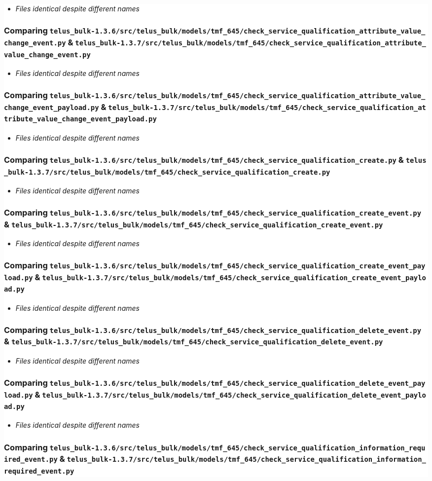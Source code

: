  * *Files identical despite different names*

### Comparing `telus_bulk-1.3.6/src/telus_bulk/models/tmf_645/check_service_qualification_attribute_value_change_event.py` & `telus_bulk-1.3.7/src/telus_bulk/models/tmf_645/check_service_qualification_attribute_value_change_event.py`

 * *Files identical despite different names*

### Comparing `telus_bulk-1.3.6/src/telus_bulk/models/tmf_645/check_service_qualification_attribute_value_change_event_payload.py` & `telus_bulk-1.3.7/src/telus_bulk/models/tmf_645/check_service_qualification_attribute_value_change_event_payload.py`

 * *Files identical despite different names*

### Comparing `telus_bulk-1.3.6/src/telus_bulk/models/tmf_645/check_service_qualification_create.py` & `telus_bulk-1.3.7/src/telus_bulk/models/tmf_645/check_service_qualification_create.py`

 * *Files identical despite different names*

### Comparing `telus_bulk-1.3.6/src/telus_bulk/models/tmf_645/check_service_qualification_create_event.py` & `telus_bulk-1.3.7/src/telus_bulk/models/tmf_645/check_service_qualification_create_event.py`

 * *Files identical despite different names*

### Comparing `telus_bulk-1.3.6/src/telus_bulk/models/tmf_645/check_service_qualification_create_event_payload.py` & `telus_bulk-1.3.7/src/telus_bulk/models/tmf_645/check_service_qualification_create_event_payload.py`

 * *Files identical despite different names*

### Comparing `telus_bulk-1.3.6/src/telus_bulk/models/tmf_645/check_service_qualification_delete_event.py` & `telus_bulk-1.3.7/src/telus_bulk/models/tmf_645/check_service_qualification_delete_event.py`

 * *Files identical despite different names*

### Comparing `telus_bulk-1.3.6/src/telus_bulk/models/tmf_645/check_service_qualification_delete_event_payload.py` & `telus_bulk-1.3.7/src/telus_bulk/models/tmf_645/check_service_qualification_delete_event_payload.py`

 * *Files identical despite different names*

### Comparing `telus_bulk-1.3.6/src/telus_bulk/models/tmf_645/check_service_qualification_information_required_event.py` & `telus_bulk-1.3.7/src/telus_bulk/models/tmf_645/check_service_qualification_information_required_event.py`
